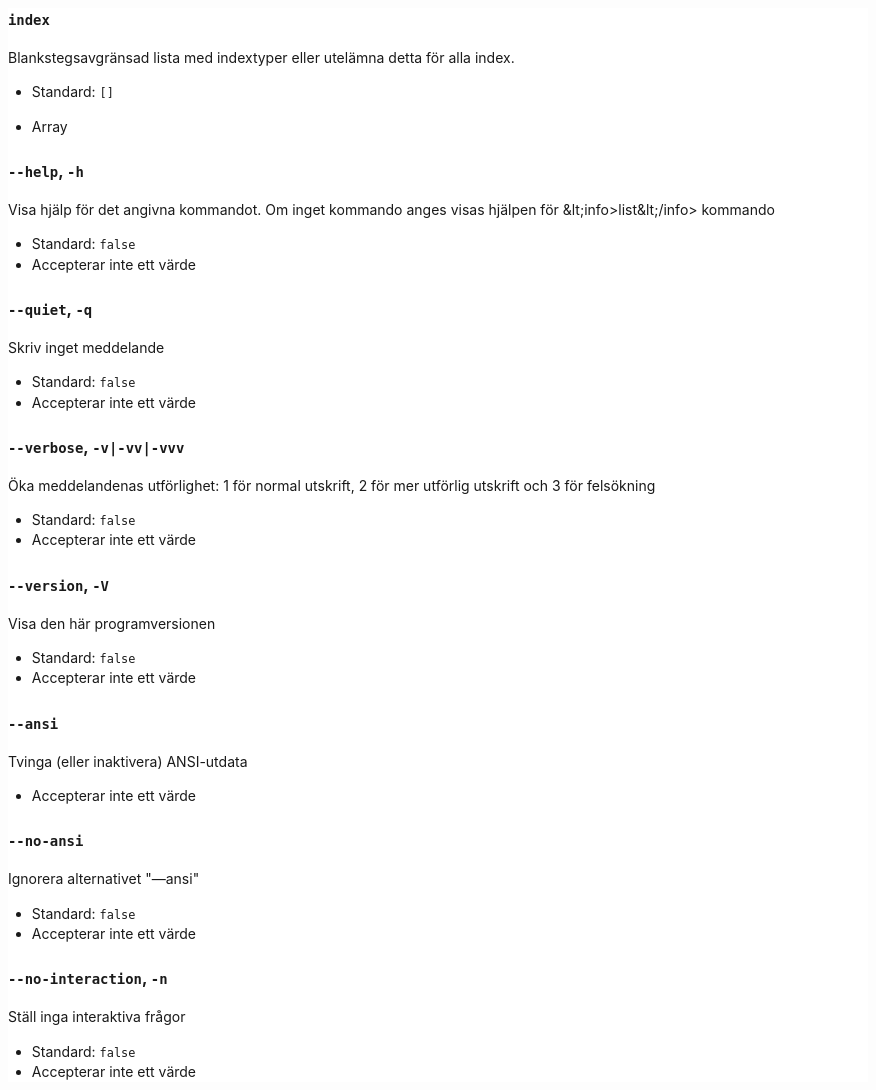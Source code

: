 ### `index`

Blankstegsavgränsad lista med indextyper eller utelämna detta för alla index.

- Standard: `[]`

- Array

### `--help`, `-h`

Visa hjälp för det angivna kommandot. Om inget kommando anges visas hjälpen för \&lt;info>list\&lt;/info> kommando

- Standard: `false`
- Accepterar inte ett värde

### `--quiet`, `-q`

Skriv inget meddelande

- Standard: `false`
- Accepterar inte ett värde

### `--verbose`, `-v|-vv|-vvv`

Öka meddelandenas utförlighet: 1 för normal utskrift, 2 för mer utförlig utskrift och 3 för felsökning

- Standard: `false`
- Accepterar inte ett värde

### `--version`, `-V`

Visa den här programversionen

- Standard: `false`
- Accepterar inte ett värde

### `--ansi`

Tvinga (eller inaktivera) ANSI-utdata

- Accepterar inte ett värde

### `--no-ansi`

Ignorera alternativet &quot;—ansi&quot;

- Standard: `false`
- Accepterar inte ett värde

### `--no-interaction`, `-n`

Ställ inga interaktiva frågor

- Standard: `false`
- Accepterar inte ett värde
